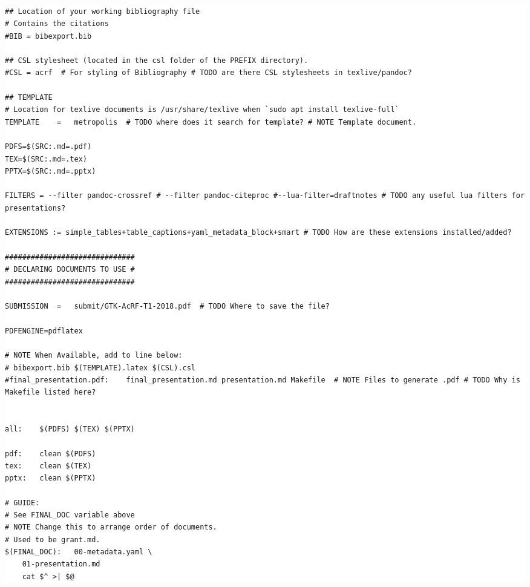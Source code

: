     ## Location of your working bibliography file
    # Contains the citations
    #BIB = bibexport.bib

    ## CSL stylesheet (located in the csl folder of the PREFIX directory).
    #CSL = acrf  # For styling of Bibliography # TODO are there CSL stylesheets in texlive/pandoc?

    ## TEMPLATE
    # Location for texlive documents is /usr/share/texlive when `sudo apt install texlive-full`
    TEMPLATE    =   metropolis  # TODO where does it search for template? # NOTE Template document.

    PDFS=$(SRC:.md=.pdf)
    TEX=$(SRC:.md=.tex)
    PPTX=$(SRC:.md=.pptx)

    FILTERS = --filter pandoc-crossref # --filter pandoc-citeproc #--lua-filter=draftnotes # TODO any useful lua filters for presentations?

    EXTENSIONS := simple_tables+table_captions+yaml_metadata_block+smart # TODO How are these extensions installed/added?

    ##############################
    # DECLARING DOCUMENTS TO USE #
    ##############################

    SUBMISSION  =   submit/GTK-AcRF-T1-2018.pdf  # TODO Where to save the file?

    PDFENGINE=pdflatex

    # NOTE When Available, add to line below:
    # bibexport.bib $(TEMPLATE).latex $(CSL).csl
    #final_presentation.pdf:    final_presentation.md presentation.md Makefile  # NOTE Files to generate .pdf # TODO Why is Makefile listed here?


    all:    $(PDFS) $(TEX) $(PPTX)

    pdf:    clean $(PDFS)
    tex:    clean $(TEX)
    pptx:   clean $(PPTX)

    # GUIDE:
    # See FINAL_DOC variable above
    # NOTE Change this to arrange order of documents.
    # Used to be grant.md.
    $(FINAL_DOC):   00-metadata.yaml \
        01-presentation.md
        cat $^ >| $@
